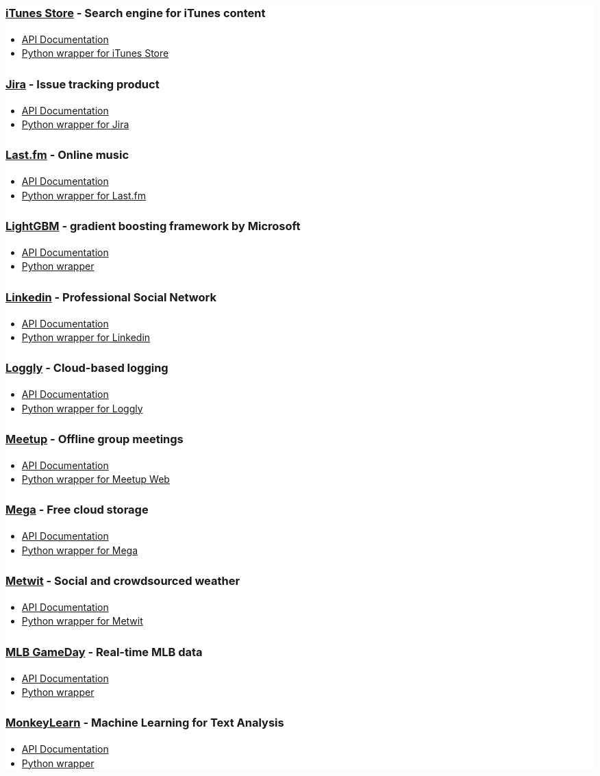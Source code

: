 ### [iTunes Store](http://www.apple.com/itunes/) - Search engine for iTunes content
- [API Documentation](https://www.apple.com/itunes/affiliates/resources/documentation/itunes-store-web-service-search-api.html)
- [Python wrapper for iTunes Store](https://github.com/spaceisstrange/itunespy)

### [Jira](https://www.atlassian.com/software/jira) - Issue tracking product
- [API Documentation](http://jira-python.readthedocs.org/en/latest/)
- [Python wrapper for Jira](https://bitbucket.org/bspeakmon/jira-python)

### [Last.fm](http://www.last.fm) - Online music
- [API Documentation](http://www.last.fm/api)
- [Python wrapper for Last.fm](http://code.google.com/p/python-lastfm/)

### [LightGBM](https://github.com/Microsoft/LightGBM) - gradient boosting framework by Microsoft
- [API Documentation](https://github.com/Microsoft/LightGBM)
- [Python wrapper](https://github.com/ArdalanM/pyLightGBM)

### [Linkedin](http://linkedin.com/) - Professional Social Network
- [API Documentation](http://developer.linkedin.com/apis)
- [Python wrapper for Linkedin](https://github.com/ozgur/python-linkedin)

### [Loggly](http://loggly.com/) - Cloud-based logging
- [API Documentation](http://loggly.com/support/advanced/extending-loggly)
- [Python wrapper for Loggly](https://github.com/loggly/hoover)

### [Meetup](http://www.meetup.com/) - Offline group meetings
- [API Documentation](http://www.meetup.com/meetup_api/)
- [Python wrapper for Meetup Web](https://github.com/meetup/python-api-client)

### [Mega](https://mega.co.nz) - Free cloud storage
- [API Documentation](https://mega.co.nz/#developers)
- [Python wrapper for Mega](https://github.com/juanriaza/python-mega)

### [Metwit](http://metwit.com/) - Social and crowdsourced weather
- [API Documentation](http://metwit.com/weather-api/)
- [Python wrapper for Metwit](http://soup.metwit.com/post/45997437810/python-weather-by-metwit)

### [MLB GameDay](http://gd2.mlb.com/components/game/mlb/) - Real-time MLB data
- [API Documentation](http://panzarino.me/mlbgame/)
- [Python wrapper](https://github.com/zachpanz88/mlbgame)

### [MonkeyLearn](http://www.monkeylearn.com/) - Machine Learning for Text Analysis
- [API Documentation](http://docs.monkeylearn.com/article/api-reference/)
- [Python wrapper](https://github.com/monkeylearn/monkeylearn-python)
